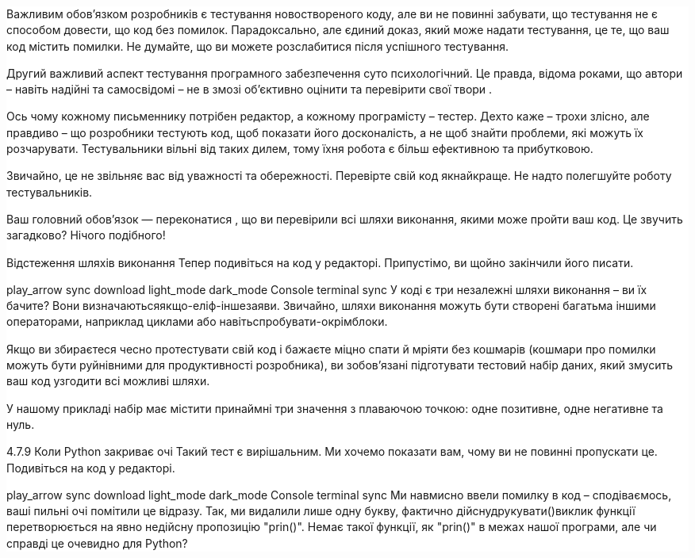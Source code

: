 Важливим обов’язком розробників є тестування новоствореного коду, але ви не повинні забувати, що тестування не є способом довести, що код без помилок. Парадоксально, але єдиний доказ, який може надати тестування, це те, що ваш код містить помилки. Не думайте, що ви можете розслабитися після успішного тестування.

Другий важливий аспект тестування програмного забезпечення суто психологічний. Це правда, відома роками, що автори – навіть надійні та самосвідомі – не в змозі об’єктивно оцінити та перевірити свої твори .

Ось чому кожному письменнику потрібен редактор, а кожному програмісту – тестер. Дехто каже – трохи злісно, ​​але правдиво – що розробники тестують код, щоб показати його досконалість, а не щоб знайти проблеми, які можуть їх розчарувати. Тестувальники вільні від таких дилем, тому їхня робота є більш ефективною та прибутковою.

Звичайно, це не звільняє вас від уважності та обережності. Перевірте свій код якнайкраще. Не надто полегшуйте роботу тестувальників.

Ваш головний обов’язок — переконатися , що ви перевірили всі шляхи виконання, якими може пройти ваш код. Це звучить загадково? Нічого подібного!

Відстеження шляхів виконання
Тепер подивіться на код у редакторі. Припустімо, ви щойно закінчили його писати.

play_arrow
sync
download
light_mode
dark_mode
Console 
terminal
sync
У коді є три незалежні шляхи виконання – ви їх бачите? Вони визначаютьсяякщо-еліф-іншезаяви. Звичайно, шляхи виконання можуть бути створені багатьма іншими операторами, наприклад циклами або навітьспробувати-окрімблоки.

Якщо ви збираєтеся чесно протестувати свій код і бажаєте міцно спати й мріяти без кошмарів (кошмари про помилки можуть бути руйнівними для продуктивності розробника), ви зобов’язані підготувати тестовий набір даних, який змусить ваш код узгодити всі можливі шляхи.

У нашому прикладі набір має містити принаймні три значення з плаваючою точкою: одне позитивне, одне негативне та нуль.

4.7.9 Коли Python закриває очі
Такий тест є вирішальним. Ми хочемо показати вам, чому ви не повинні пропускати це. Подивіться на код у редакторі.

play_arrow
sync
download
light_mode
dark_mode
Console 
terminal
sync
Ми навмисно ввели помилку в код – сподіваємось, ваші пильні очі помітили це відразу. Так, ми видалили лише одну букву, фактично дійснудрукувати()виклик функції перетворюється на явно недійсну пропозицію "prin()". Немає такої функції, як "prin()" в межах нашої програми, але чи справді це очевидно для Python?
